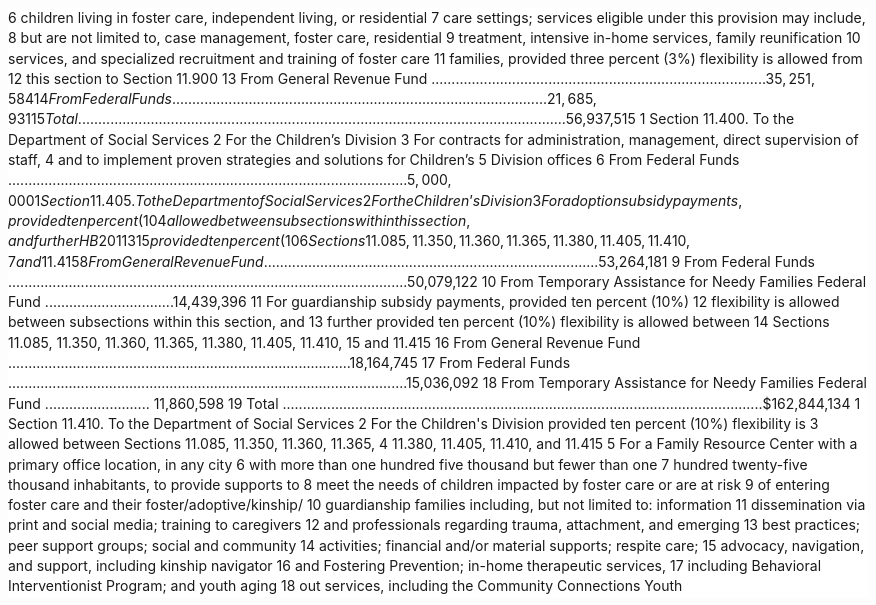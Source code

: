 6 children living in foster care, independent living, or residential
7 care settings; services eligible under this provision may include,
8 but are not limited to, case management, foster care, residential
9 treatment, intensive in-home services, family reunification
10 services, and specialized recruitment and training of foster care
11 families, provided three percent (3%) flexibility is allowed from
12 this section to Section 11.900
13 From General Revenue Fund ...................................................................................$35,251,584
14 From Federal Funds ............................................................................................. 21,685,931
15 Total .........................................................................................................................$56,937,515
1 Section 11.400. To the Department of Social Services
2 For the Children’s Division
3 For contracts for administration, management, direct supervision of staff,
4 and to implement proven strategies and solutions for Children’s
5 Division offices
6 From Federal Funds ...................................................................................................$5,000,000
1 Section 11.405. To the Department of Social Services
2 For the Children’s Division
3 For adoption subsidy payments, provided ten percent (10%) flexibility is
4 allowed between subsections within this section, and further
HB 2011 31
5 provided ten percent (10%) flexibility is allowed between
6 Sections 11.085, 11.350, 11.360, 11.365, 11.380, 11.405, 11.410,
7 and 11.415
8 From General Revenue Fund ...................................................................................$53,264,181
9 From Federal Funds ...................................................................................................50,079,122
10 From Temporary Assistance for Needy Families Federal Fund ................................14,439,396
11 For guardianship subsidy payments, provided ten percent (10%)
12 flexibility is allowed between subsections within this section, and
13 further provided ten percent (10%) flexibility is allowed between
14 Sections 11.085, 11.350, 11.360, 11.365, 11.380, 11.405, 11.410,
15 and 11.415
16 From General Revenue Fund .....................................................................................18,164,745
17 From Federal Funds ...................................................................................................15,036,092
18 From Temporary Assistance for Needy Families Federal Fund .......................... 11,860,598
19 Total .......................................................................................................................$162,844,134
1 Section 11.410. To the Department of Social Services
2 For the Children's Division provided ten percent (10%) flexibility is
3 allowed between Sections 11.085, 11.350, 11.360, 11.365,
4 11.380, 11.405, 11.410, and 11.415
5 For a Family Resource Center with a primary office location, in any city
6 with more than one hundred five thousand but fewer than one
7 hundred twenty-five thousand inhabitants, to provide supports to
8 meet the needs of children impacted by foster care or are at risk
9 of entering foster care and their foster/adoptive/kinship/
10 guardianship families including, but not limited to: information
11 dissemination via print and social media; training to caregivers
12 and professionals regarding trauma, attachment, and emerging
13 best practices; peer support groups; social and community
14 activities; financial and/or material supports; respite care;
15 advocacy, navigation, and support, including kinship navigator
16 and Fostering Prevention; in-home therapeutic services,
17 including Behavioral Interventionist Program; and youth aging
18 out services, including the Community Connections Youth